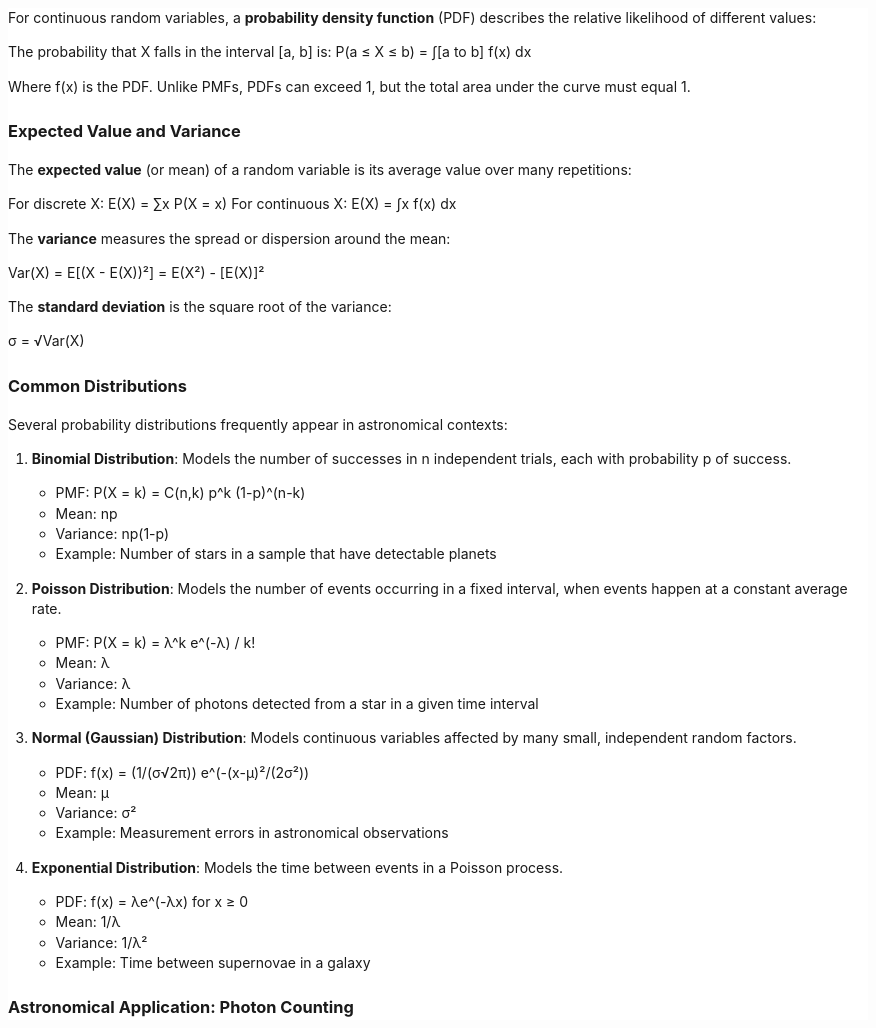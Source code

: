 For continuous random variables, a **probability density function** (PDF) describes the relative likelihood of different values:

The probability that X falls in the interval [a, b] is:
P(a ≤ X ≤ b) = ∫[a to b] f(x) dx

Where f(x) is the PDF. Unlike PMFs, PDFs can exceed 1, but the total area under the curve must equal 1.

### Expected Value and Variance

The **expected value** (or mean) of a random variable is its average value over many repetitions:

For discrete X: E(X) = ∑x P(X = x)
For continuous X: E(X) = ∫x f(x) dx

The **variance** measures the spread or dispersion around the mean:

Var(X) = E[(X - E(X))²] = E(X²) - [E(X)]²

The **standard deviation** is the square root of the variance:

σ = √Var(X)

### Common Distributions

Several probability distributions frequently appear in astronomical contexts:

1. **Binomial Distribution**: Models the number of successes in n independent trials, each with probability p of success.
   - PMF: P(X = k) = C(n,k) p^k (1-p)^(n-k)
   - Mean: np
   - Variance: np(1-p)
   - Example: Number of stars in a sample that have detectable planets

2. **Poisson Distribution**: Models the number of events occurring in a fixed interval, when events happen at a constant average rate.
   - PMF: P(X = k) = λ^k e^(-λ) / k!
   - Mean: λ
   - Variance: λ
   - Example: Number of photons detected from a star in a given time interval

3. **Normal (Gaussian) Distribution**: Models continuous variables affected by many small, independent random factors.
   - PDF: f(x) = (1/(σ√2π)) e^(-(x-μ)²/(2σ²))
   - Mean: μ
   - Variance: σ²
   - Example: Measurement errors in astronomical observations

4. **Exponential Distribution**: Models the time between events in a Poisson process.
   - PDF: f(x) = λe^(-λx) for x ≥ 0
   - Mean: 1/λ
   - Variance: 1/λ²
   - Example: Time between supernovae in a galaxy

### Astronomical Application: Photon Counting
